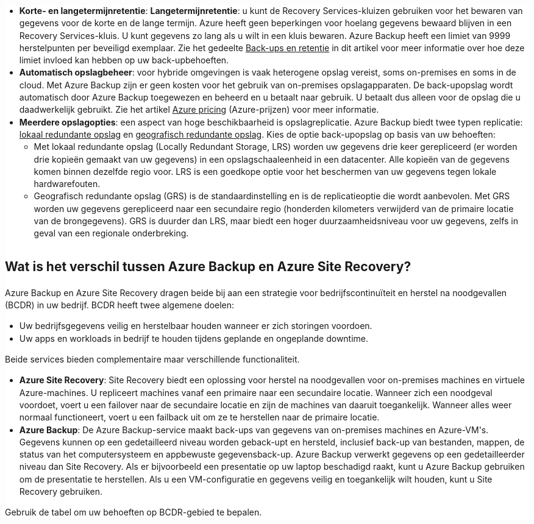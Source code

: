 - **Korte- en langetermijnretentie**: **Langetermijnretentie**: u kunt de Recovery Services-kluizen gebruiken voor het bewaren van gegevens voor de korte en de lange termijn. Azure heeft geen beperkingen voor hoelang gegevens bewaard blijven in een Recovery Services-kluis. U kunt gegevens zo lang als u wilt in een kluis bewaren. Azure Backup heeft een limiet van 9999 herstelpunten per beveiligd exemplaar. Zie het gedeelte [Back-ups en retentie](backup-introduction-to-azure-backup.md#backup-and-retention) in dit artikel voor meer informatie over hoe deze limiet invloed kan hebben op uw back-upbehoeften.
- **Automatisch opslagbeheer**: voor hybride omgevingen is vaak heterogene opslag vereist, soms on-premises en soms in de cloud. Met Azure Backup zijn er geen kosten voor het gebruik van on-premises opslagapparaten. De back-upopslag wordt automatisch door Azure Backup toegewezen en beheerd en u betaalt naar gebruik. U betaalt dus alleen voor de opslag die u daadwerkelijk gebruikt. Zie het artikel [Azure pricing](https://azure.microsoft.com/pricing/details/backup) (Azure-prijzen) voor meer informatie.
- **Meerdere opslagopties**: een aspect van hoge beschikbaarheid is opslagreplicatie. Azure Backup biedt twee typen replicatie: [lokaal redundante opslag](../storage/common/storage-redundancy-lrs.md) en [geografisch redundante opslag](../storage/common/storage-redundancy-grs.md). Kies de optie back-upopslag op basis van uw behoeften:
    - Met lokaal redundante opslag (Locally Redundant Storage, LRS) worden uw gegevens drie keer gerepliceerd (er worden drie kopieën gemaakt van uw gegevens) in een opslagschaaleenheid in een datacenter. Alle kopieën van de gegevens komen binnen dezelfde regio voor. LRS is een goedkope optie voor het beschermen van uw gegevens tegen lokale hardwarefouten.
    - Geografisch redundante opslag (GRS) is de standaardinstelling en is de replicatieoptie die wordt aanbevolen. Met GRS worden uw gegevens gerepliceerd naar een secundaire regio (honderden kilometers verwijderd van de primaire locatie van de brongegevens). GRS is duurder dan LRS, maar biedt een hoger duurzaamheidsniveau voor uw gegevens, zelfs in geval van een regionale onderbreking.


## <a name="whats-the-difference-between-azure-backup-and-azure-site-recovery"></a>Wat is het verschil tussen Azure Backup en Azure Site Recovery?

Azure Backup en Azure Site Recovery dragen beide bij aan een strategie voor bedrijfscontinuïteit en herstel na noodgevallen (BCDR) in uw bedrijf. BCDR heeft twee algemene doelen:

- Uw bedrijfsgegevens veilig en herstelbaar houden wanneer er zich storingen voordoen.
- Uw apps en workloads in bedrijf te houden tijdens geplande en ongeplande downtime.

Beide services bieden complementaire maar verschillende functionaliteit.

- **Azure Site Recovery**: Site Recovery biedt een oplossing voor herstel na noodgevallen voor on-premises machines en virtuele Azure-machines. U repliceert machines vanaf een primaire naar een secundaire locatie. Wanneer zich een noodgeval voordoet, voert u een failover naar de secundaire locatie en zijn de machines van daaruit toegankelijk. Wanneer alles weer normaal functioneert, voert u een failback uit om ze te herstellen naar de primaire locatie.
- **Azure Backup**: De Azure Backup-service maakt back-ups van gegevens van on-premises machines en Azure-VM's. Gegevens kunnen op een gedetailleerd niveau worden geback-upt en hersteld, inclusief back-up van bestanden, mappen, de status van het computersysteem en appbewuste gegevensback-up. Azure Backup verwerkt gegevens op een gedetailleerder niveau dan Site Recovery. Als er bijvoorbeeld een presentatie op uw laptop beschadigd raakt, kunt u Azure Backup gebruiken om de presentatie te herstellen. Als u een VM-configuratie en gegevens veilig en toegankelijk wilt houden, kunt u Site Recovery gebruiken.  

Gebruik de tabel om uw behoeften op BCDR-gebied te bepalen. 
